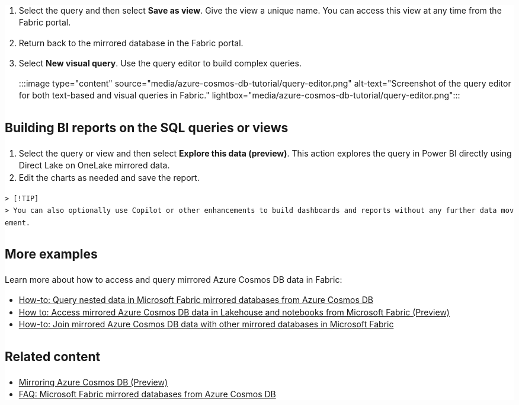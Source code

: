 1. Select the query and then select **Save as view**. Give the view a unique name. You can access this view at any time from the Fabric portal.

1. Return back to the mirrored database in the Fabric portal.

1. Select **New visual query**. Use the query editor to build complex queries.

    :::image type="content" source="media/azure-cosmos-db-tutorial/query-editor.png" alt-text="Screenshot of the query editor for both text-based and visual queries in Fabric." lightbox="media/azure-cosmos-db-tutorial/query-editor.png":::

## Building BI reports on the SQL queries or views
   1. Select the query or view and then select **Explore this data (preview)**. This action explores the query in Power BI directly using Direct Lake on OneLake mirrored data.
   2. Edit the charts as needed and save the report. 

    > [!TIP]
    > You can also optionally use Copilot or other enhancements to build dashboards and reports without any further data movement.

## More examples

Learn more about how to access and query mirrored Azure Cosmos DB data in Fabric:

- [How-to: Query nested data in Microsoft Fabric mirrored databases from Azure Cosmos DB](azure-cosmos-db-how-to-query-nested.md)
- [How to: Access mirrored Azure Cosmos DB data in Lakehouse and notebooks from Microsoft Fabric (Preview)](azure-cosmos-db-lakehouse-notebooks.md)
- [How-to: Join mirrored Azure Cosmos DB data with other mirrored databases in Microsoft Fabric](azure-cosmos-db-how-to-join-multiple.md)

## Related content

- [Mirroring Azure Cosmos DB (Preview)](azure-cosmos-db.md)
- [FAQ: Microsoft Fabric mirrored databases from Azure Cosmos DB](azure-cosmos-db-faq.yml)
